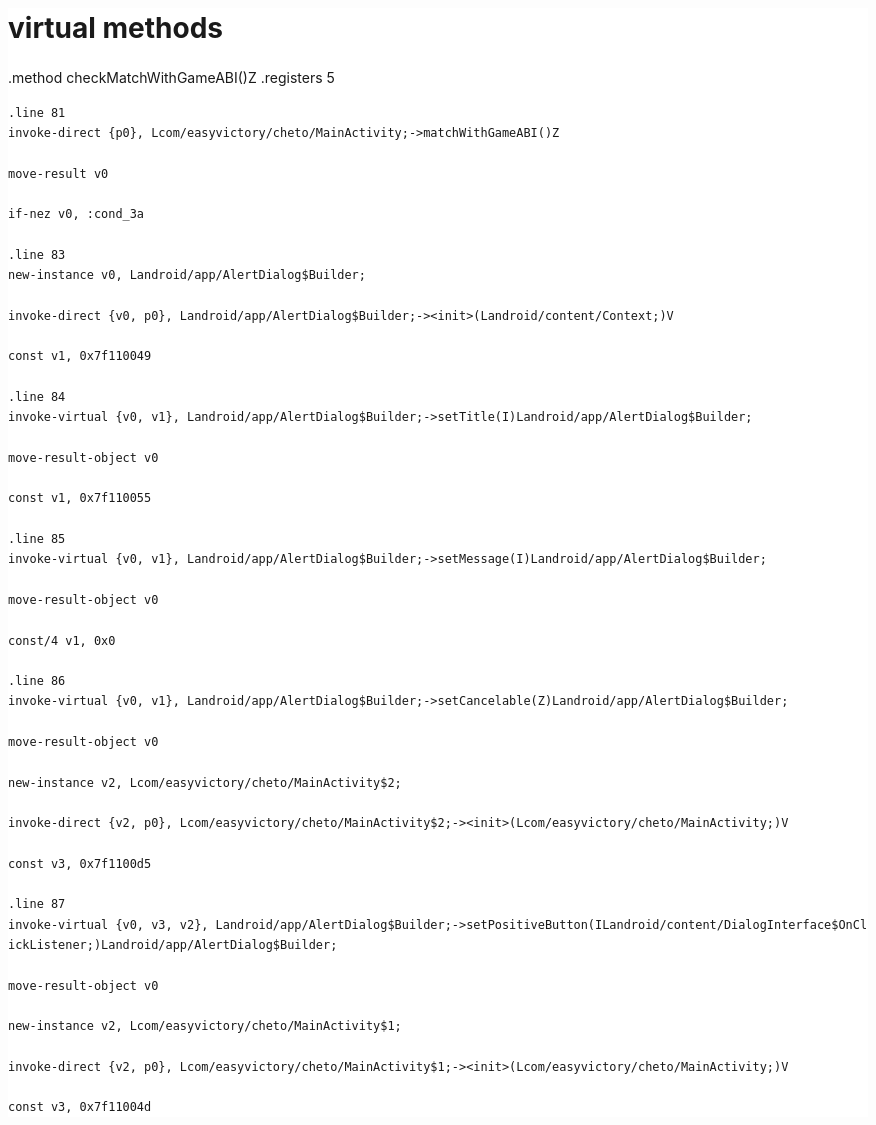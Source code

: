 
# virtual methods
.method checkMatchWithGameABI()Z
    .registers 5

    .line 81
    invoke-direct {p0}, Lcom/easyvictory/cheto/MainActivity;->matchWithGameABI()Z

    move-result v0

    if-nez v0, :cond_3a

    .line 83
    new-instance v0, Landroid/app/AlertDialog$Builder;

    invoke-direct {v0, p0}, Landroid/app/AlertDialog$Builder;-><init>(Landroid/content/Context;)V

    const v1, 0x7f110049

    .line 84
    invoke-virtual {v0, v1}, Landroid/app/AlertDialog$Builder;->setTitle(I)Landroid/app/AlertDialog$Builder;

    move-result-object v0

    const v1, 0x7f110055

    .line 85
    invoke-virtual {v0, v1}, Landroid/app/AlertDialog$Builder;->setMessage(I)Landroid/app/AlertDialog$Builder;

    move-result-object v0

    const/4 v1, 0x0

    .line 86
    invoke-virtual {v0, v1}, Landroid/app/AlertDialog$Builder;->setCancelable(Z)Landroid/app/AlertDialog$Builder;

    move-result-object v0

    new-instance v2, Lcom/easyvictory/cheto/MainActivity$2;

    invoke-direct {v2, p0}, Lcom/easyvictory/cheto/MainActivity$2;-><init>(Lcom/easyvictory/cheto/MainActivity;)V

    const v3, 0x7f1100d5

    .line 87
    invoke-virtual {v0, v3, v2}, Landroid/app/AlertDialog$Builder;->setPositiveButton(ILandroid/content/DialogInterface$OnClickListener;)Landroid/app/AlertDialog$Builder;

    move-result-object v0

    new-instance v2, Lcom/easyvictory/cheto/MainActivity$1;

    invoke-direct {v2, p0}, Lcom/easyvictory/cheto/MainActivity$1;-><init>(Lcom/easyvictory/cheto/MainActivity;)V

    const v3, 0x7f11004d
